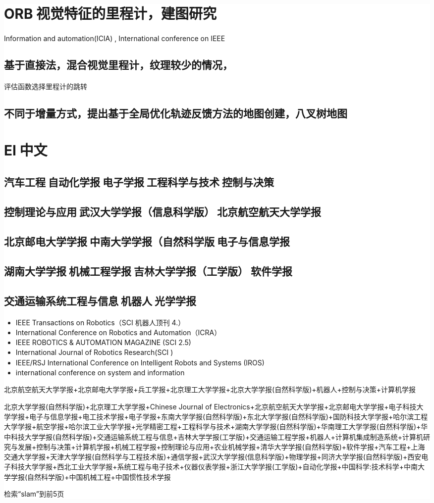 





# ORB 视觉特征的里程计，建图研究

Information and automation(ICIA)  , International conference on IEEE

## 基于直接法，混合视觉里程计，纹理较少的情况，

评估函数选择里程计的跳转

## 不同于增量方式，提出基于全局优化轨迹反馈方法的地图创建，八叉树地图





# EI 中文

## 汽车工程   自动化学报     电子学报   工程科学与技术   控制与决策  

## 控制理论与应用     武汉大学学报（信息科学版）     北京航空航天大学学报    

## 北京邮电大学学报   中南大学学报（自然科学版     电子与信息学报   

## 湖南大学学报   机械工程学报   吉林大学学报（工学版）   软件学报  

##  交通运输系统工程与信息    机器人  光学学报

+ IEEE Transactions on Robotics（SCI 机器人顶刊 4.）
+   International Conference on Robotics and Automation（ICRA）
+  IEEE ROBOTICS & AUTOMATION MAGAZINE    (SCI   2.5)
+ International Journal of Robotics Research(SCI )
+ IEEE/RSJ International Conference on Intelligent Robots and Systems (IROS)
+ international conference on system and information

北京航空航天大学学报+北京邮电大学学报+兵工学报+北京理工大学学报+北京大学学报(自然科学版)+机器人+控制与决策+计算机学报



北京大学学报(自然科学版)+北京理工大学学报+Chinese Journal of Electronics+北京航空航天大学学报+北京邮电大学学报+电子科技大学学报+电子与信息学报+电工技术学报+电子学报+东南大学学报(自然科学版)+东北大学学报(自然科学版)+国防科技大学学报+哈尔滨工程大学学报+航空学报+哈尔滨工业大学学报+光学精密工程+工程科学与技术+湖南大学学报(自然科学版)+华南理工大学学报(自然科学版)+华中科技大学学报(自然科学版)+交通运输系统工程与信息+吉林大学学报(工学版)+交通运输工程学报+机器人+计算机集成制造系统+计算机研究与发展+控制与决策+计算机学报+机械工程学报+控制理论与应用+农业机械学报+清华大学学报(自然科学版)+软件学报+汽车工程+上海交通大学学报+天津大学学报(自然科学与工程技术版)+通信学报+武汉大学学报(信息科学版)+物理学报+同济大学学报(自然科学版)+西安电子科技大学学报+西北工业大学学报+系统工程与电子技术+仪器仪表学报+浙江大学学报(工学版)+自动化学报+中国科学:技术科学+中南大学学报(自然科学版)+中国机械工程+中国惯性技术学报

检索“slam”到前5页

